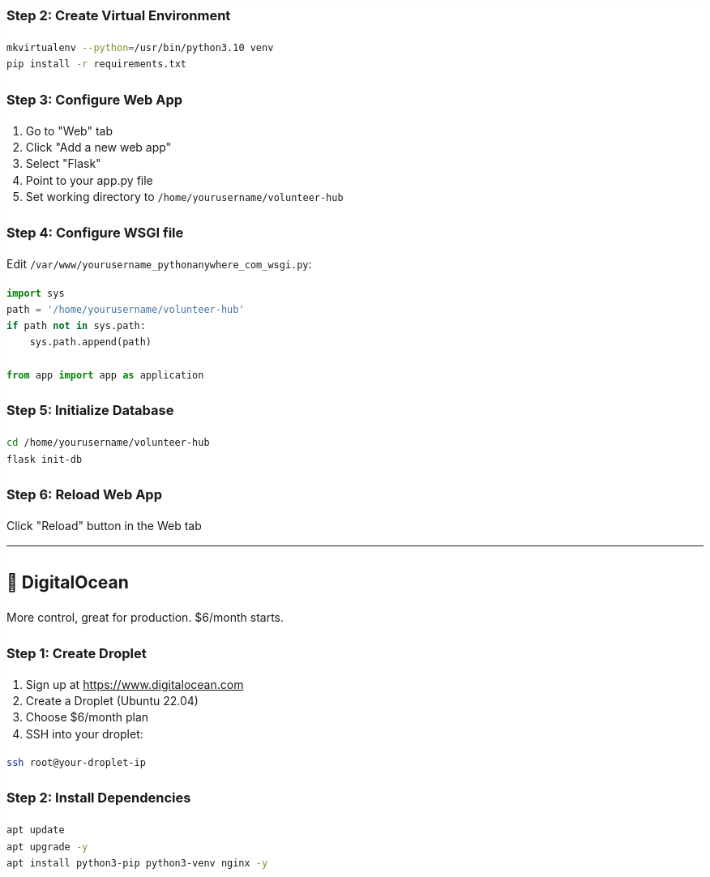 ### Step 2: Create Virtual Environment
```bash
mkvirtualenv --python=/usr/bin/python3.10 venv
pip install -r requirements.txt
```

### Step 3: Configure Web App

1. Go to "Web" tab
2. Click "Add a new web app"
3. Select "Flask"
4. Point to your app.py file
5. Set working directory to `/home/yourusername/volunteer-hub`

### Step 4: Configure WSGI file

Edit `/var/www/yourusername_pythonanywhere_com_wsgi.py`:
```python
import sys
path = '/home/yourusername/volunteer-hub'
if path not in sys.path:
    sys.path.append(path)

from app import app as application
```

### Step 5: Initialize Database
```bash
cd /home/yourusername/volunteer-hub
flask init-db
```

### Step 6: Reload Web App
Click "Reload" button in the Web tab

---

## 🌊 DigitalOcean

More control, great for production. $6/month starts.

### Step 1: Create Droplet

1. Sign up at https://www.digitalocean.com
2. Create a Droplet (Ubuntu 22.04)
3. Choose $6/month plan
4. SSH into your droplet:
```bash
ssh root@your-droplet-ip
```

### Step 2: Install Dependencies
```bash
apt update
apt upgrade -y
apt install python3-pip python3-venv nginx -y
```
